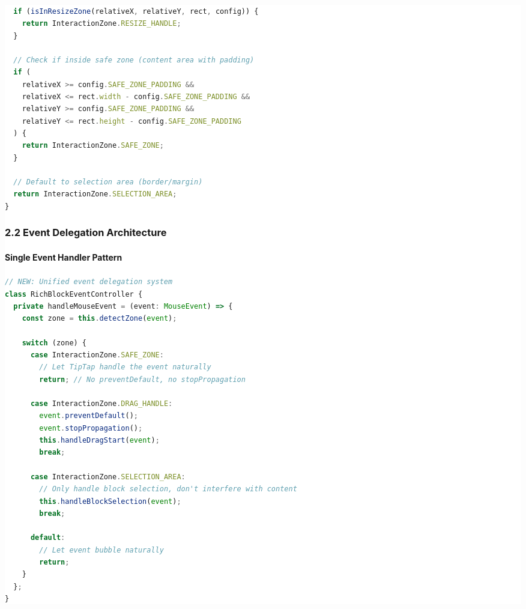 ```typescript
  if (isInResizeZone(relativeX, relativeY, rect, config)) {
    return InteractionZone.RESIZE_HANDLE;
  }

  // Check if inside safe zone (content area with padding)
  if (
    relativeX >= config.SAFE_ZONE_PADDING &&
    relativeX <= rect.width - config.SAFE_ZONE_PADDING &&
    relativeY >= config.SAFE_ZONE_PADDING &&
    relativeY <= rect.height - config.SAFE_ZONE_PADDING
  ) {
    return InteractionZone.SAFE_ZONE;
  }

  // Default to selection area (border/margin)
  return InteractionZone.SELECTION_AREA;
}
```

### 2.2 Event Delegation Architecture

#### **Single Event Handler Pattern**

```typescript
// NEW: Unified event delegation system
class RichBlockEventController {
  private handleMouseEvent = (event: MouseEvent) => {
    const zone = this.detectZone(event);

    switch (zone) {
      case InteractionZone.SAFE_ZONE:
        // Let TipTap handle the event naturally
        return; // No preventDefault, no stopPropagation

      case InteractionZone.DRAG_HANDLE:
        event.preventDefault();
        event.stopPropagation();
        this.handleDragStart(event);
        break;

      case InteractionZone.SELECTION_AREA:
        // Only handle block selection, don't interfere with content
        this.handleBlockSelection(event);
        break;

      default:
        // Let event bubble naturally
        return;
    }
  };
}
```
